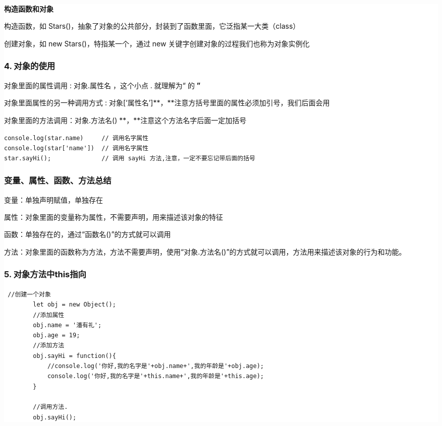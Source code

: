 



**构造函数和对象**

构造函数，如 Stars()，抽象了对象的公共部分，封装到了函数里面，它泛指某一大类（class）  

创建对象，如 new Stars()，特指某一个，通过 new 关键字创建对象的过程我们也称为对象实例化 



   



### 4. 对象的使用



对象里面的属性调用 : 对象.属性名 ，这个小点 . 就理解为“ 的 **”**  

对象里面属性的另一种调用方式 : 对象[‘属性名’]**，**注意方括号里面的属性必须加引号，我们后面会用     

 

对象里面的方法调用：对象.方法名() **，**注意这个方法名字后面一定加括号 

```
console.log(star.name)     // 调用名字属性
console.log(star['name'])  // 调用名字属性
star.sayHi();              // 调用 sayHi 方法,注意，一定不要忘记带后面的括号

```



### 变量、属性、函数、方法总结

变量：单独声明赋值，单独存在

属性：对象里面的变量称为属性，不需要声明，用来描述该对象的特征

函数：单独存在的，通过“函数名()”的方式就可以调用

方法：对象里面的函数称为方法，方法不需要声明，使用“对象.方法名()”的方式就可以调用，方法用来描述该对象的行为和功能。 





### 5. 对象方法中this指向

```
 //创建一个对象
        let obj = new Object();
        //添加属性
        obj.name = '潘有礼';
        obj.age = 19;
        //添加方法
        obj.sayHi = function(){
            //console.log('你好,我的名字是'+obj.name+',我的年龄是'+obj.age);
            console.log('你好,我的名字是'+this.name+',我的年龄是'+this.age);
        }

        //调用方法. 
        obj.sayHi();
```

